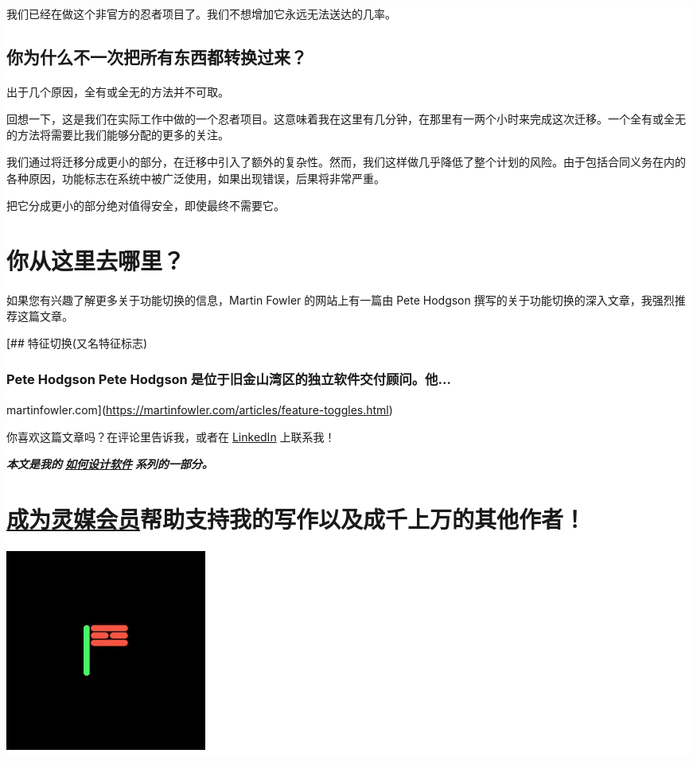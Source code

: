 我们已经在做这个非官方的忍者项目了。我们不想增加它永远无法送达的几率。

## 你为什么不一次把所有东西都转换过来？

出于几个原因，全有或全无的方法并不可取。

回想一下，这是我们在实际工作中做的一个忍者项目。这意味着我在这里有几分钟，在那里有一两个小时来完成这次迁移。一个全有或全无的方法将需要比我们能够分配的更多的关注。

我们通过将迁移分成更小的部分，在迁移中引入了额外的复杂性。然而，我们这样做几乎降低了整个计划的风险。由于包括合同义务在内的各种原因，功能标志在系统中被广泛使用，如果出现错误，后果将非常严重。

把它分成更小的部分绝对值得安全，即使最终不需要它。

# 你从这里去哪里？

如果您有兴趣了解更多关于功能切换的信息，Martin Fowler 的网站上有一篇由 Pete Hodgson 撰写的关于功能切换的深入文章，我强烈推荐这篇文章。

[](https://martinfowler.com/articles/feature-toggles.html) [## 特征切换(又名特征标志)

### Pete Hodgson Pete Hodgson 是位于旧金山湾区的独立软件交付顾问。他…

martinfowler.com](https://martinfowler.com/articles/feature-toggles.html) 

你喜欢这篇文章吗？在评论里告诉我，或者在 [LinkedIn](https://www.linkedin.com/in/jgefroh/) 上联系我！

***本文是我的*** [***如何设计软件***](https://medium.com/@jgefroh/list/how-to-design-software-03066fa9dcbf) ***系列的一部分。***

# [成为灵媒会员](https://jgefroh.medium.com/membership)帮助支持我的写作以及成千上万的其他作者！

![](img/d9c20df2e4a26e35061935033d0a1625.png)